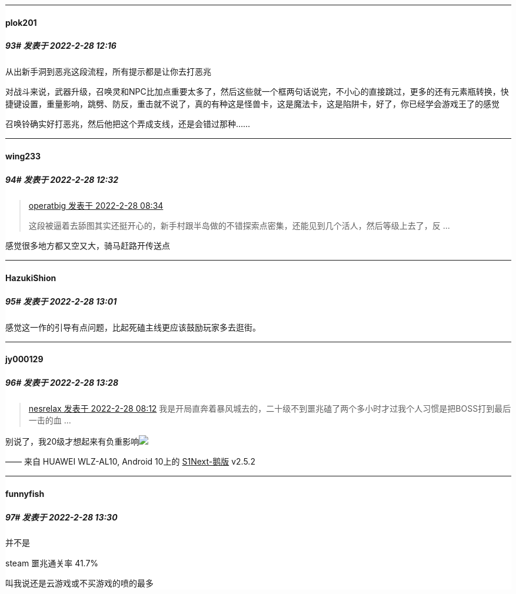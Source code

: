 *****

####  plok201  
##### 93#       发表于 2022-2-28 12:16

从出新手洞到恶兆这段流程，所有提示都是让你去打恶兆

对战斗来说，武器升级，召唤灵和NPC比加点重要太多了，然后这些就一个框两句话说完，不小心的直接跳过，更多的还有元素瓶转换，快捷键设置，重量影响，跳劈、防反，重击就不说了，真的有种这是怪兽卡，这是魔法卡，这是陷阱卡，好了，你已经学会游戏王了的感觉

召唤铃确实好打恶兆，然后他把这个弄成支线，还是会错过那种……



*****

####  wing233  
##### 94#       发表于 2022-2-28 12:32

<blockquote><a href="httphttps://bbs.saraba1st.com/2b/forum.php?mod=redirect&amp;goto=findpost&amp;pid=54858235&amp;ptid=2055011" target="_blank">operatbig 发表于 2022-2-28 08:34</a>

这段被逼着去舔图其实还挺开心的，新手村跟半岛做的不错探索点密集，还能见到几个活人，然后等级上去了，反 ...</blockquote>
感觉很多地方都又空又大，骑马赶路开传送点



*****

####  HazukiShion  
##### 95#       发表于 2022-2-28 13:01

感觉这一作的引导有点问题，比起死磕主线更应该鼓励玩家多去逛街。



*****

####  jy000129  
##### 96#       发表于 2022-2-28 13:28

<blockquote><a href="httphttps://bbs.saraba1st.com/2b/forum.php?mod=redirect&amp;goto=findpost&amp;pid=54858090&amp;ptid=2055011" target="_blank">nesrelax 发表于 2022-2-28 08:12</a>
我是开局直奔着暴风城去的，二十级不到噩兆磕了两个多小时才过我个人习惯是把BOSS打到最后一击的血 ...</blockquote>
别说了，我20级才想起来有负重影响<img src="https://static.saraba1st.com/image/smiley/face2017/067.png" referrerpolicy="no-referrer">

—— 来自 HUAWEI WLZ-AL10, Android 10上的 [S1Next-鹅版](https://github.com/ykrank/S1-Next/releases) v2.5.2

*****

####  funnyfish  
##### 97#       发表于 2022-2-28 13:30

并不是

steam 噩兆通关率 41.7%

叫我说还是云游戏或不买游戏的喷的最多
